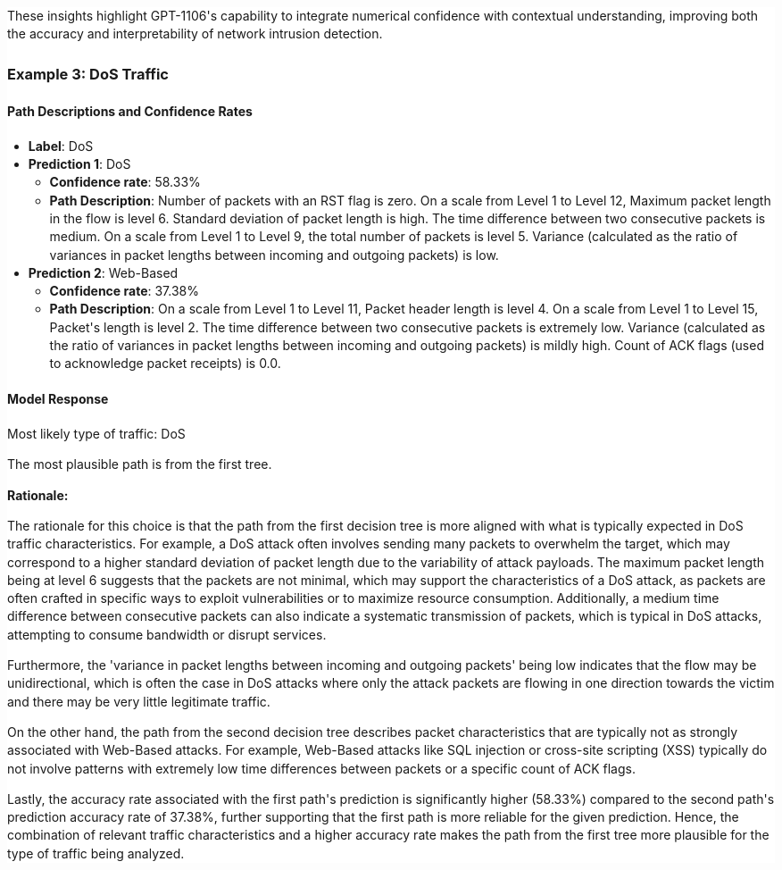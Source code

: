 These insights highlight GPT-1106's capability to integrate numerical confidence with contextual understanding, improving both the accuracy and interpretability of network intrusion detection.

### Example 3: DoS Traffic

#### Path Descriptions and Confidence Rates

- **Label**: DoS
- **Prediction 1**: DoS
  - **Confidence rate**: 58.33%
  - **Path Description**: Number of packets with an RST flag is zero. On a scale from Level 1 to Level 12, Maximum packet length in the flow is level 6. Standard deviation of packet length is high. The time difference between two consecutive packets is medium. On a scale from Level 1 to Level 9, the total number of packets is level 5. Variance (calculated as the ratio of variances in packet lengths between incoming and outgoing packets) is low.
- **Prediction 2**: Web-Based
  - **Confidence rate**: 37.38%
  - **Path Description**: On a scale from Level 1 to Level 11, Packet header length is level 4. On a scale from Level 1 to Level 15, Packet's length is level 2. The time difference between two consecutive packets is extremely low. Variance (calculated as the ratio of variances in packet lengths between incoming and outgoing packets) is mildly high. Count of ACK flags (used to acknowledge packet receipts) is 0.0.

#### Model Response

Most likely type of traffic: DoS

The most plausible path is from the first tree.

**Rationale:**

The rationale for this choice is that the path from the first decision tree is more aligned with what is typically expected in DoS traffic characteristics. For example, a DoS attack often involves sending many packets to overwhelm the target, which may correspond to a higher standard deviation of packet length due to the variability of attack payloads. The maximum packet length being at level 6 suggests that the packets are not minimal, which may support the characteristics of a DoS attack, as packets are often crafted in specific ways to exploit vulnerabilities or to maximize resource consumption. Additionally, a medium time difference between consecutive packets can also indicate a systematic transmission of packets, which is typical in DoS attacks, attempting to consume bandwidth or disrupt services.

Furthermore, the 'variance in packet lengths between incoming and outgoing packets' being low indicates that the flow may be unidirectional, which is often the case in DoS attacks where only the attack packets are flowing in one direction towards the victim and there may be very little legitimate traffic.

On the other hand, the path from the second decision tree describes packet characteristics that are typically not as strongly associated with Web-Based attacks. For example, Web-Based attacks like SQL injection or cross-site scripting (XSS) typically do not involve patterns with extremely low time differences between packets or a specific count of ACK flags.

Lastly, the accuracy rate associated with the first path's prediction is significantly higher (58.33%) compared to the second path's prediction accuracy rate of 37.38%, further supporting that the first path is more reliable for the given prediction. Hence, the combination of relevant traffic characteristics and a higher accuracy rate makes the path from the first tree more plausible for the type of traffic being analyzed.
